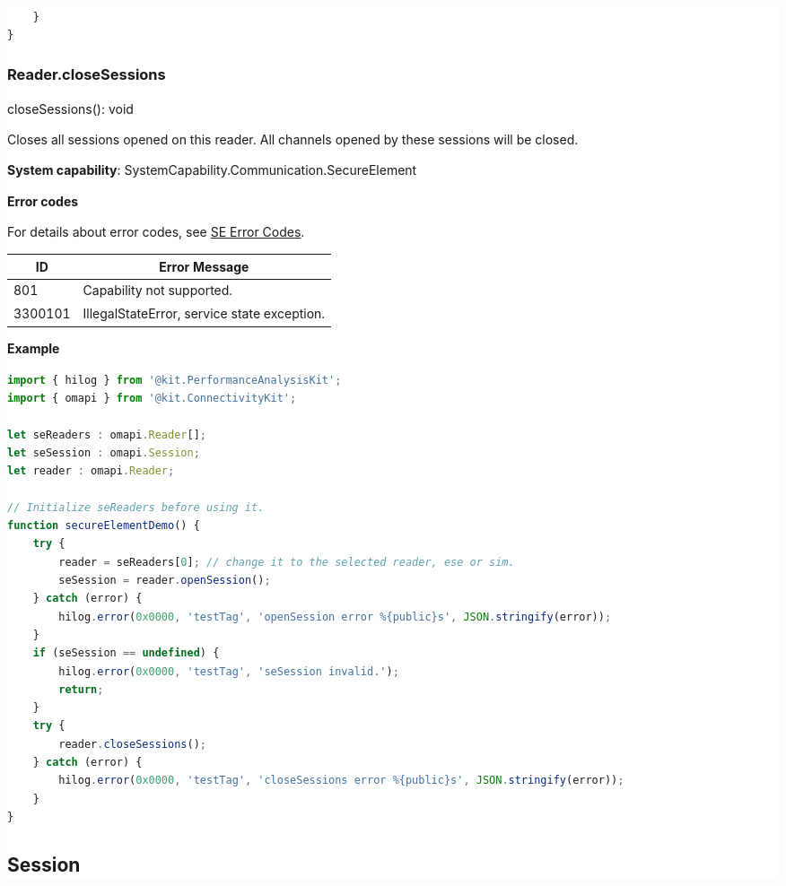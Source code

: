 ```js
    }
}
```

### Reader.closeSessions

 closeSessions(): void

Closes all sessions opened on this reader. All channels opened by these sessions will be closed.

**System capability**: SystemCapability.Communication.SecureElement

**Error codes**

For details about error codes, see [SE Error Codes](errorcode-se.md).

| ID| Error Message                        |
| -------- | -------------------------------- |
| 801  | Capability not supported. |
| 3300101  | IllegalStateError, service state exception. |

**Example**


```js
import { hilog } from '@kit.PerformanceAnalysisKit';
import { omapi } from '@kit.ConnectivityKit';

let seReaders : omapi.Reader[];
let seSession : omapi.Session;
let reader : omapi.Reader;

// Initialize seReaders before using it.
function secureElementDemo() {
    try {
        reader = seReaders[0]; // change it to the selected reader, ese or sim.
        seSession = reader.openSession();
    } catch (error) {
        hilog.error(0x0000, 'testTag', 'openSession error %{public}s', JSON.stringify(error));
    }
    if (seSession == undefined) {
        hilog.error(0x0000, 'testTag', 'seSession invalid.');
        return;
    }
    try {
        reader.closeSessions();
    } catch (error) {
        hilog.error(0x0000, 'testTag', 'closeSessions error %{public}s', JSON.stringify(error));
    }
}
```

## Session

